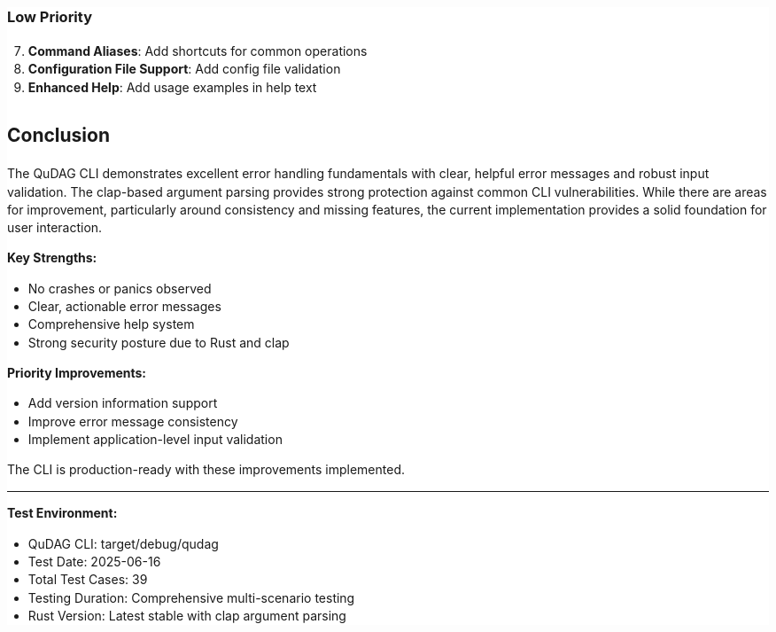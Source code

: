 ### Low Priority
7. **Command Aliases**: Add shortcuts for common operations
8. **Configuration File Support**: Add config file validation
9. **Enhanced Help**: Add usage examples in help text

## Conclusion

The QuDAG CLI demonstrates excellent error handling fundamentals with clear, helpful error messages and robust input validation. The clap-based argument parsing provides strong protection against common CLI vulnerabilities. While there are areas for improvement, particularly around consistency and missing features, the current implementation provides a solid foundation for user interaction.

**Key Strengths:**
- No crashes or panics observed
- Clear, actionable error messages
- Comprehensive help system
- Strong security posture due to Rust and clap

**Priority Improvements:**
- Add version information support
- Improve error message consistency
- Implement application-level input validation

The CLI is production-ready with these improvements implemented.

---

**Test Environment:**
- QuDAG CLI: target/debug/qudag
- Test Date: 2025-06-16
- Total Test Cases: 39
- Testing Duration: Comprehensive multi-scenario testing
- Rust Version: Latest stable with clap argument parsing